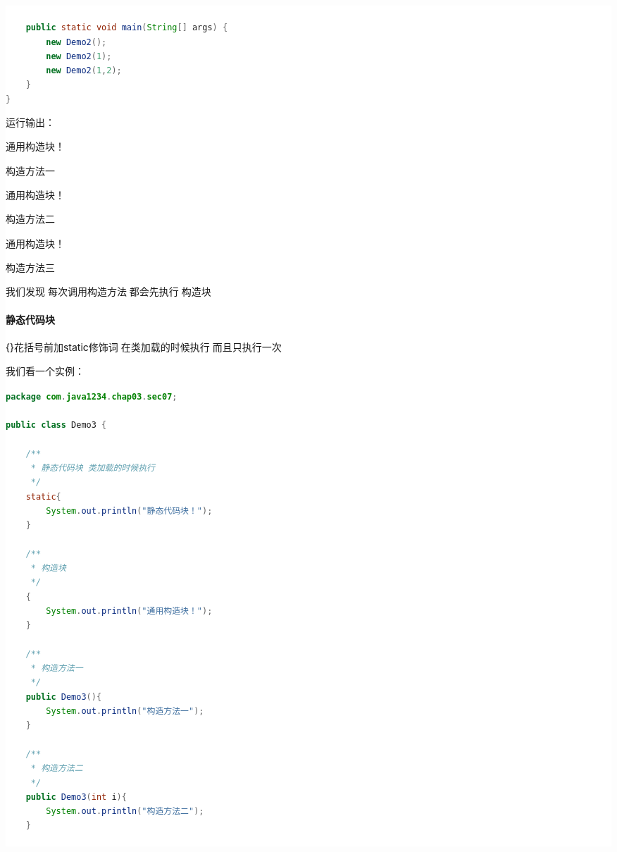 ```java
     
    public static void main(String[] args) {
        new Demo2();
        new Demo2(1);
        new Demo2(1,2);
    }
}
```



运行输出：

通用构造块！

构造方法一

通用构造块！

构造方法二

通用构造块！

构造方法三



我们发现 每次调用构造方法 都会先执行 构造块





#### 静态代码块

{}花括号前加static修饰词 在类加载的时候执行 而且只执行一次

我们看一个实例：

```java
package com.java1234.chap03.sec07;
 
public class Demo3 {
 
    /**
     * 静态代码块 类加载的时候执行
     */
    static{
        System.out.println("静态代码块！");  
    }
     
    /**
     * 构造块
     */
    {
        System.out.println("通用构造块！");
    }
     
    /**
     * 构造方法一
     */
    public Demo3(){
        System.out.println("构造方法一");
    }
     
    /**
     * 构造方法二
     */
    public Demo3(int i){
        System.out.println("构造方法二");
    }
     
```